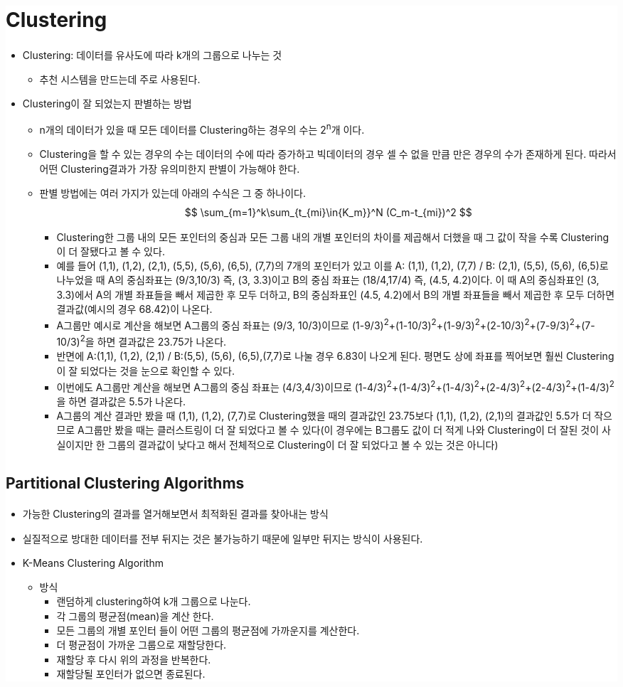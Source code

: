 # Clustering

- Clustering: 데이터를 유사도에 따라 k개의 그룹으로 나누는 것
  - 추천 시스템을 만드는데 주로 사용된다.



- Clustering이 잘 되었는지 판별하는 방법

  - n개의 데이터가 있을 때 모든 데이터를 Clustering하는 경우의 수는 2<sup>n</sup>개 이다.

  - Clustering을 할 수 있는 경우의 수는 데이터의 수에 따라 증가하고 빅데이터의 경우 셀 수 없을 만큼 만은 경우의 수가 존재하게 된다. 따라서 어떤 Clustering결과가 가장 유의미한지 판별이 가능해야 한다.

  - 판별 방법에는 여러 가지가 있는데 아래의 수식은 그 중 하나이다.
    $$
    \sum_{m=1}^k\sum_{t_{mi}\in{K_m}}^N (C_m-t_{mi})^2
    $$

    - Clustering한 그룹 내의 모든 포인터의 중심과 모든 그룹 내의 개별 포인터의 차이를 제곱해서 더했을 때 그 값이 작을 수록 Clustering이 더 잘됐다고 볼 수 있다.
    - 예를 들어 (1,1), (1,2), (2,1), (5,5), (5,6), (6,5), (7,7)의 7개의 포인터가 있고 이를  A: (1,1), (1,2), (7,7)  / B:  (2,1), (5,5), (5,6), (6,5)로 나누었을 때 A의 중심좌표는 (9/3,10/3) 즉, (3, 3.3)이고 B의 중심 좌표는 (18/4,17/4) 즉, (4.5, 4.2)이다. 이 때 A의 중심좌표인 (3, 3.3)에서 A의 개별 좌표들을 빼서 제곱한 후 모두 더하고, B의 중심좌표인 (4.5, 4.2)에서 B의 개별 좌표들을 빼서 제곱한 후 모두 더하면 결과값(예시의 경우 68.42)이 나온다.
    - A그룹만 예시로 계산을 해보면 A그룹의 중심 좌표는 (9/3, 10/3)이므로 (1-9/3)<sup>2</sup>+(1-10/3)<sup>2</sup>+(1-9/3)<sup>2</sup>+(2-10/3)<sup>2</sup>+(7-9/3)<sup>2</sup>+(7-10/3)<sup>2</sup>을 하면 결과값은 23.75가 나온다.
    - 반면에 A:(1,1), (1,2), (2,1)  /  B:(5,5), (5,6), (6,5),(7,7)로 나눌 경우 6.83이 나오게 된다. 평면도 상에 좌표를 찍어보면 훨씬 Clustering이 잘 되었다는 것을 눈으로 확인할 수 있다.
    - 이번에도 A그룹만 계산을 해보면 A그룹의 중심 좌표는 (4/3,4/3)이므로 (1-4/3)<sup>2</sup>+(1-4/3)<sup>2</sup>+(1-4/3)<sup>2</sup>+(2-4/3)<sup>2</sup>+(2-4/3)<sup>2</sup>+(1-4/3)<sup>2</sup>을 하면 결과값은 5.5가 나온다. 
    - A그룹의 계산 결과만 봤을 때 (1,1), (1,2), (7,7)로 Clustering했을 때의 결과값인 23.75보다 (1,1), (1,2), (2,1)의 결과값인 5.5가 더 작으므로 A그룹만 봤을 때는 클러스트링이 더 잘 되었다고 볼 수 있다(이 경우에는 B그룹도 값이 더 적게 나와 Clustering이 더 잘된 것이 사실이지만 한 그룹의 결과값이 낮다고 해서 전체적으로 Clustering이 더 잘 되었다고 볼 수 있는 것은 아니다)



## Partitional Clustering Algorithms

- 가능한 Clustering의 결과를 열거해보면서 최적화된 결과를 찾아내는 방식



- 실질적으로 방대한 데이터를 전부 뒤지는 것은 불가능하기 때문에 일부만 뒤지는 방식이 사용된다.



- K-Means Clustering Algorithm

  - 방식
    - 랜덤하게 clustering하여 k개 그룹으로 나눈다.
    - 각 그룹의 평균점(mean)을 계산 한다. 
    - 모든 그룹의 개별 포인터 들이 어떤 그룹의 평균점에 가까운지를 계산한다.
    - 더 평균점이 가까운 그룹으로 재할당한다. 
    - 재할당 후 다시 위의 과정을 반복한다.
    - 재할당될 포인터가 없으면 종료된다.
